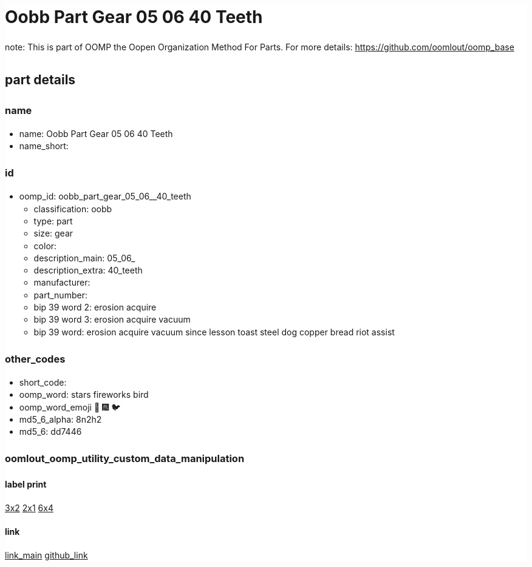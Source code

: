 # Oobb Part Gear 05 06  40 Teeth  

note: This is part of OOMP the Oopen Organization Method For Parts. For more details: https://github.com/oomlout/oomp_base

##  part details





### name
* name: Oobb Part Gear 05 06  40 Teeth
* name_short: 
### id
* oomp_id: oobb_part_gear_05_06__40_teeth
  * classification: oobb
  * type: part
  * size: gear
  * color: 
  * description_main: 05_06_
  * description_extra: 40_teeth
  * manufacturer: 
  * part_number: 
  * bip 39 word 2: erosion acquire
  * bip 39 word 3: erosion acquire vacuum
  * bip 39 word: erosion acquire vacuum since lesson toast steel dog copper bread riot assist

### other_codes
* short_code: 
* oomp_word: stars fireworks bird
* oomp_word_emoji :stars: :fireworks: :bird:
* md5_6_alpha: 8n2h2
* md5_6: dd7446






### oomlout_oomp_utility_custom_data_manipulation
#### label print
[3x2](http://192.168.1.245:1112/?label=oomp%208n2h2)
[2x1](http://192.168.1.242:1112/?label=oomp%208n2h2)
[6x4](http://192.168.1.55:1112/?label=oomp%208n2h2)    

#### link

[link_main](https://github.com/oomlout/oomlout_oomp_current_version_messy/tree/main/parts/oobb_part_gear_05_06__40_teeth) [github_link](https://github.com/oomlout/oomlout_oomp_part_src/tree/main/parts/oobb_part_gear_05_06__40_teeth)                             
